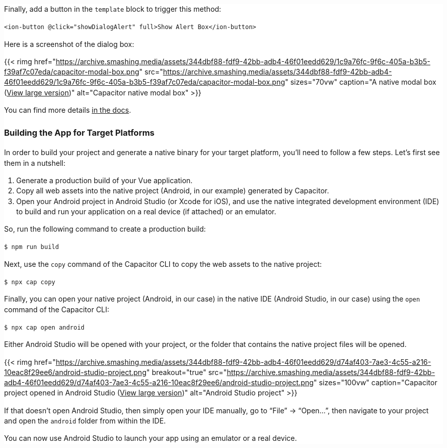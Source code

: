 Finally, add a button in the `template` block to trigger this method:

<pre><code class="language-html">&lt;ion-button @click="showDialogAlert" full>Show Alert Box&lt;/ion-button>
</code></pre>

Here is a screenshot of the dialog box:

{{< rimg href="https://archive.smashing.media/assets/344dbf88-fdf9-42bb-adb4-46f01eedd629/1c9a76fc-9f6c-405a-b3b5-f39af7c07eda/capacitor-modal-box.png" src="https://archive.smashing.media/assets/344dbf88-fdf9-42bb-adb4-46f01eedd629/1c9a76fc-9f6c-405a-b3b5-f39af7c07eda/capacitor-modal-box.png" sizes="70vw" caption="A native modal box (<a href='https://archive.smashing.media/assets/344dbf88-fdf9-42bb-adb4-46f01eedd629/1c9a76fc-9f6c-405a-b3b5-f39af7c07eda/capacitor-modal-box.png'>View large version</a>)" alt="Capacitor native modal box" >}}

You can find more details [in the docs](https://capacitor.ionicframework.com/docs/apis/modals).

### Building the App for Target Platforms

In order to build your project and generate a native binary for your target platform, you’ll need to follow a few steps. Let’s first see them in a nutshell:

1. Generate a production build of your Vue application.
2. Copy all web assets into the native project (Android, in our example) generated by Capacitor.
3. Open your Android project in Android Studio (or Xcode for iOS), and use the native integrated development environment (IDE) to build and run your application on a real device (if attached) or an emulator.

So, run the following command to create a production build:

<pre><code class="language-bash">$ npm run build
</code></pre>

Next, use the `copy` command of the Capacitor CLI to copy the web assets to the native project:

<pre><code class="language-bash">$ npx cap copy
</code></pre>

Finally, you can open your native project (Android, in our case) in the native IDE (Android Studio, in our case) using the `open` command of the Capacitor CLI:

<pre><code class="language-bash">$ npx cap open android
</code></pre>

Either Android Studio will be opened with your project, or the folder that contains the native project files will be opened.

{{< rimg href="https://archive.smashing.media/assets/344dbf88-fdf9-42bb-adb4-46f01eedd629/d74af403-7ae3-4c55-a216-10eac8f29ee6/android-studio-project.png" breakout="true" src="https://archive.smashing.media/assets/344dbf88-fdf9-42bb-adb4-46f01eedd629/d74af403-7ae3-4c55-a216-10eac8f29ee6/android-studio-project.png" sizes="100vw" caption="Capacitor project opened in Android Studio (<a href='https://archive.smashing.media/assets/344dbf88-fdf9-42bb-adb4-46f01eedd629/d74af403-7ae3-4c55-a216-10eac8f29ee6/android-studio-project.png'>View large version</a>)" alt="Android Studio project" >}}

If that doesn’t open Android Studio, then simply open your IDE manually, go to “File” &rarr; “Open…”, then navigate to your project and open the `android` folder from within the IDE.

You can now use Android Studio to launch your app using an emulator or a real device.
